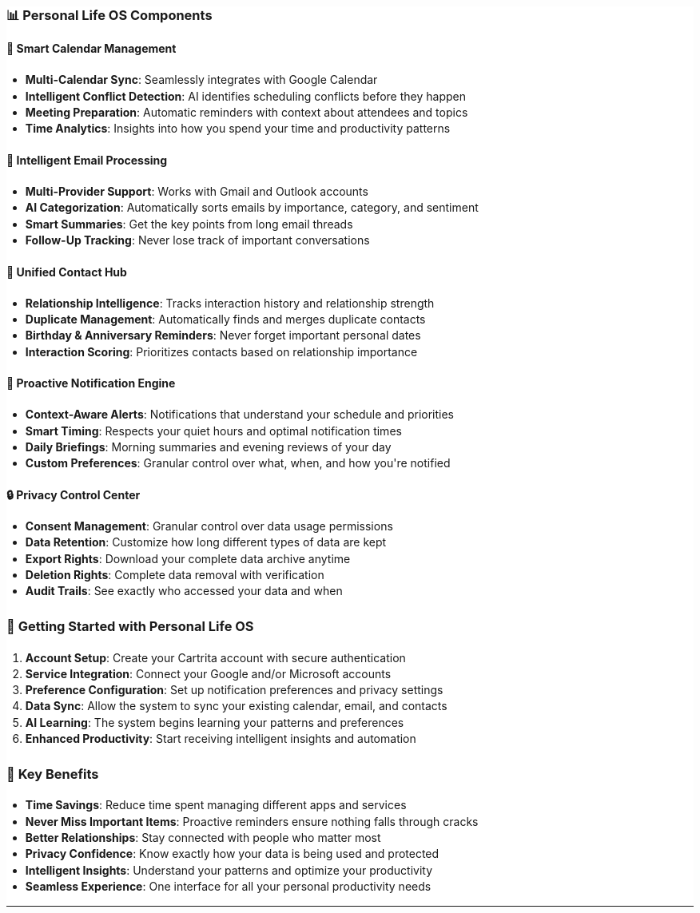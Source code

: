 ### 📊 **Personal Life OS Components**

#### 📅 **Smart Calendar Management**
- **Multi-Calendar Sync**: Seamlessly integrates with Google Calendar
- **Intelligent Conflict Detection**: AI identifies scheduling conflicts before they happen
- **Meeting Preparation**: Automatic reminders with context about attendees and topics
- **Time Analytics**: Insights into how you spend your time and productivity patterns

#### 📧 **Intelligent Email Processing**  
- **Multi-Provider Support**: Works with Gmail and Outlook accounts
- **AI Categorization**: Automatically sorts emails by importance, category, and sentiment
- **Smart Summaries**: Get the key points from long email threads
- **Follow-Up Tracking**: Never lose track of important conversations

#### 👥 **Unified Contact Hub**
- **Relationship Intelligence**: Tracks interaction history and relationship strength
- **Duplicate Management**: Automatically finds and merges duplicate contacts
- **Birthday & Anniversary Reminders**: Never forget important personal dates
- **Interaction Scoring**: Prioritizes contacts based on relationship importance

#### 🔔 **Proactive Notification Engine**
- **Context-Aware Alerts**: Notifications that understand your schedule and priorities
- **Smart Timing**: Respects your quiet hours and optimal notification times
- **Daily Briefings**: Morning summaries and evening reviews of your day
- **Custom Preferences**: Granular control over what, when, and how you're notified

#### 🔒 **Privacy Control Center**
- **Consent Management**: Granular control over data usage permissions
- **Data Retention**: Customize how long different types of data are kept
- **Export Rights**: Download your complete data archive anytime
- **Deletion Rights**: Complete data removal with verification
- **Audit Trails**: See exactly who accessed your data and when

### 🚀 **Getting Started with Personal Life OS**

1. **Account Setup**: Create your Cartrita account with secure authentication
2. **Service Integration**: Connect your Google and/or Microsoft accounts
3. **Preference Configuration**: Set up notification preferences and privacy settings
4. **Data Sync**: Allow the system to sync your existing calendar, email, and contacts
5. **AI Learning**: The system begins learning your patterns and preferences
6. **Enhanced Productivity**: Start receiving intelligent insights and automation

### 🎯 **Key Benefits**

- **Time Savings**: Reduce time spent managing different apps and services
- **Never Miss Important Items**: Proactive reminders ensure nothing falls through cracks
- **Better Relationships**: Stay connected with people who matter most
- **Privacy Confidence**: Know exactly how your data is being used and protected
- **Intelligent Insights**: Understand your patterns and optimize your productivity
- **Seamless Experience**: One interface for all your personal productivity needs

---